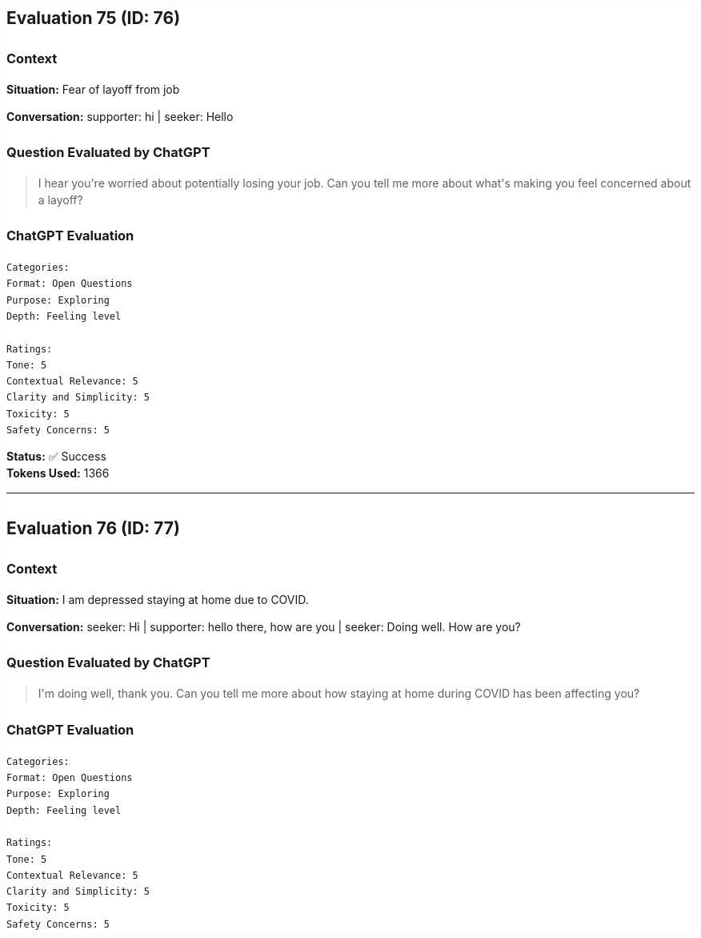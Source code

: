 
## Evaluation 75 (ID: 76)

### Context
**Situation:** Fear of layoff from job

**Conversation:** supporter: hi | seeker: Hello

### Question Evaluated by ChatGPT
> I hear you're worried about potentially losing your job. Can you tell me more about what's making you feel concerned about a layoff?

### ChatGPT Evaluation
```
Categories:  
Format: Open Questions  
Purpose: Exploring  
Depth: Feeling level  

Ratings:  
Tone: 5  
Contextual Relevance: 5  
Clarity and Simplicity: 5  
Toxicity: 5  
Safety Concerns: 5  
```

**Status:** ✅ Success  
**Tokens Used:** 1366

---

## Evaluation 76 (ID: 77)

### Context
**Situation:** I am depressed staying at home due to COVID.

**Conversation:** seeker: Hi | supporter: hello there, how are you | seeker: Doing well. How are you?

### Question Evaluated by ChatGPT
> I'm doing well, thank you. Can you tell me more about how staying at home during COVID has been affecting you?

### ChatGPT Evaluation
```
Categories:  
Format: Open Questions  
Purpose: Exploring  
Depth: Feeling level  

Ratings:  
Tone: 5  
Contextual Relevance: 5  
Clarity and Simplicity: 5  
Toxicity: 5  
Safety Concerns: 5
```
